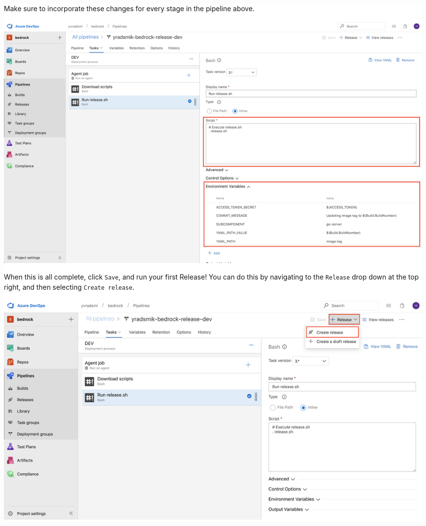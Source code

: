 Make sure to incorporate these changes for every stage in the pipeline above.

![Release Task 2](images/release-task2.png)

When this is all complete, click `Save`, and run your first Release! You can do this by navigating to the `Release` drop down at the top right, and then selecting `Create release`.

![Create a Release](images/create-release.png)
